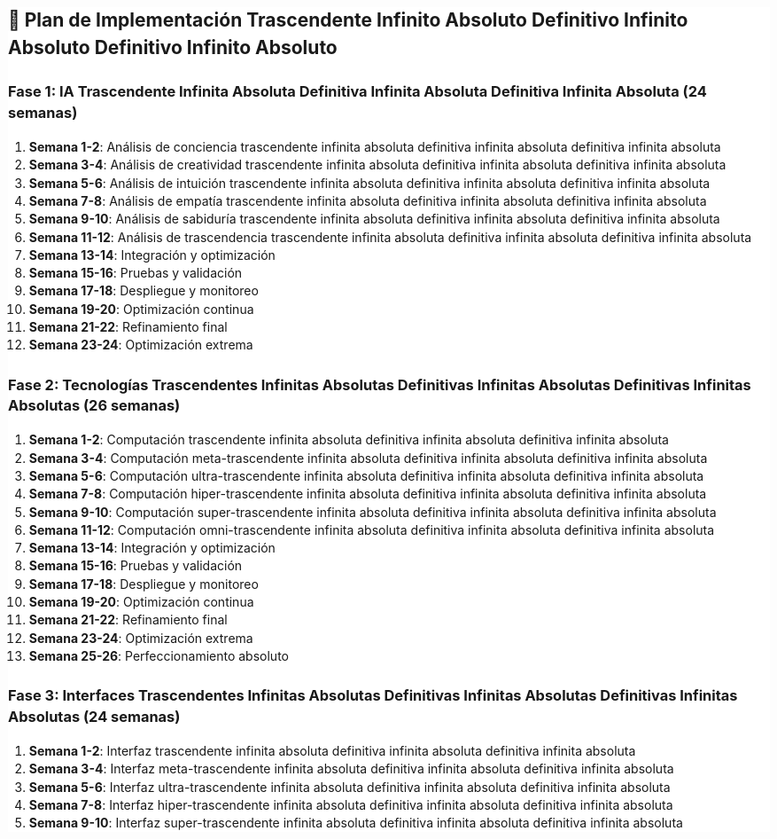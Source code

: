 ## 🎯 **Plan de Implementación Trascendente Infinito Absoluto Definitivo Infinito Absoluto Definitivo Infinito Absoluto**

### **Fase 1: IA Trascendente Infinita Absoluta Definitiva Infinita Absoluta Definitiva Infinita Absoluta (24 semanas)**
1. **Semana 1-2**: Análisis de conciencia trascendente infinita absoluta definitiva infinita absoluta definitiva infinita absoluta
2. **Semana 3-4**: Análisis de creatividad trascendente infinita absoluta definitiva infinita absoluta definitiva infinita absoluta
3. **Semana 5-6**: Análisis de intuición trascendente infinita absoluta definitiva infinita absoluta definitiva infinita absoluta
4. **Semana 7-8**: Análisis de empatía trascendente infinita absoluta definitiva infinita absoluta definitiva infinita absoluta
5. **Semana 9-10**: Análisis de sabiduría trascendente infinita absoluta definitiva infinita absoluta definitiva infinita absoluta
6. **Semana 11-12**: Análisis de trascendencia trascendente infinita absoluta definitiva infinita absoluta definitiva infinita absoluta
7. **Semana 13-14**: Integración y optimización
8. **Semana 15-16**: Pruebas y validación
9. **Semana 17-18**: Despliegue y monitoreo
10. **Semana 19-20**: Optimización continua
11. **Semana 21-22**: Refinamiento final
12. **Semana 23-24**: Optimización extrema

### **Fase 2: Tecnologías Trascendentes Infinitas Absolutas Definitivas Infinitas Absolutas Definitivas Infinitas Absolutas (26 semanas)**
1. **Semana 1-2**: Computación trascendente infinita absoluta definitiva infinita absoluta definitiva infinita absoluta
2. **Semana 3-4**: Computación meta-trascendente infinita absoluta definitiva infinita absoluta definitiva infinita absoluta
3. **Semana 5-6**: Computación ultra-trascendente infinita absoluta definitiva infinita absoluta definitiva infinita absoluta
4. **Semana 7-8**: Computación hiper-trascendente infinita absoluta definitiva infinita absoluta definitiva infinita absoluta
5. **Semana 9-10**: Computación super-trascendente infinita absoluta definitiva infinita absoluta definitiva infinita absoluta
6. **Semana 11-12**: Computación omni-trascendente infinita absoluta definitiva infinita absoluta definitiva infinita absoluta
7. **Semana 13-14**: Integración y optimización
8. **Semana 15-16**: Pruebas y validación
9. **Semana 17-18**: Despliegue y monitoreo
10. **Semana 19-20**: Optimización continua
11. **Semana 21-22**: Refinamiento final
12. **Semana 23-24**: Optimización extrema
13. **Semana 25-26**: Perfeccionamiento absoluto

### **Fase 3: Interfaces Trascendentes Infinitas Absolutas Definitivas Infinitas Absolutas Definitivas Infinitas Absolutas (24 semanas)**
1. **Semana 1-2**: Interfaz trascendente infinita absoluta definitiva infinita absoluta definitiva infinita absoluta
2. **Semana 3-4**: Interfaz meta-trascendente infinita absoluta definitiva infinita absoluta definitiva infinita absoluta
3. **Semana 5-6**: Interfaz ultra-trascendente infinita absoluta definitiva infinita absoluta definitiva infinita absoluta
4. **Semana 7-8**: Interfaz hiper-trascendente infinita absoluta definitiva infinita absoluta definitiva infinita absoluta
5. **Semana 9-10**: Interfaz super-trascendente infinita absoluta definitiva infinita absoluta definitiva infinita absoluta